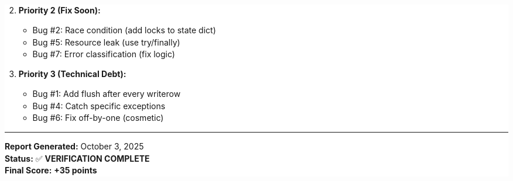 2. **Priority 2 (Fix Soon):**
   - Bug #2: Race condition (add locks to state dict)
   - Bug #5: Resource leak (use try/finally)
   - Bug #7: Error classification (fix logic)

3. **Priority 3 (Technical Debt):**
   - Bug #1: Add flush after every writerow
   - Bug #4: Catch specific exceptions
   - Bug #6: Fix off-by-one (cosmetic)

---

**Report Generated:** October 3, 2025  
**Status:** ✅ **VERIFICATION COMPLETE**  
**Final Score:** **+35 points**

